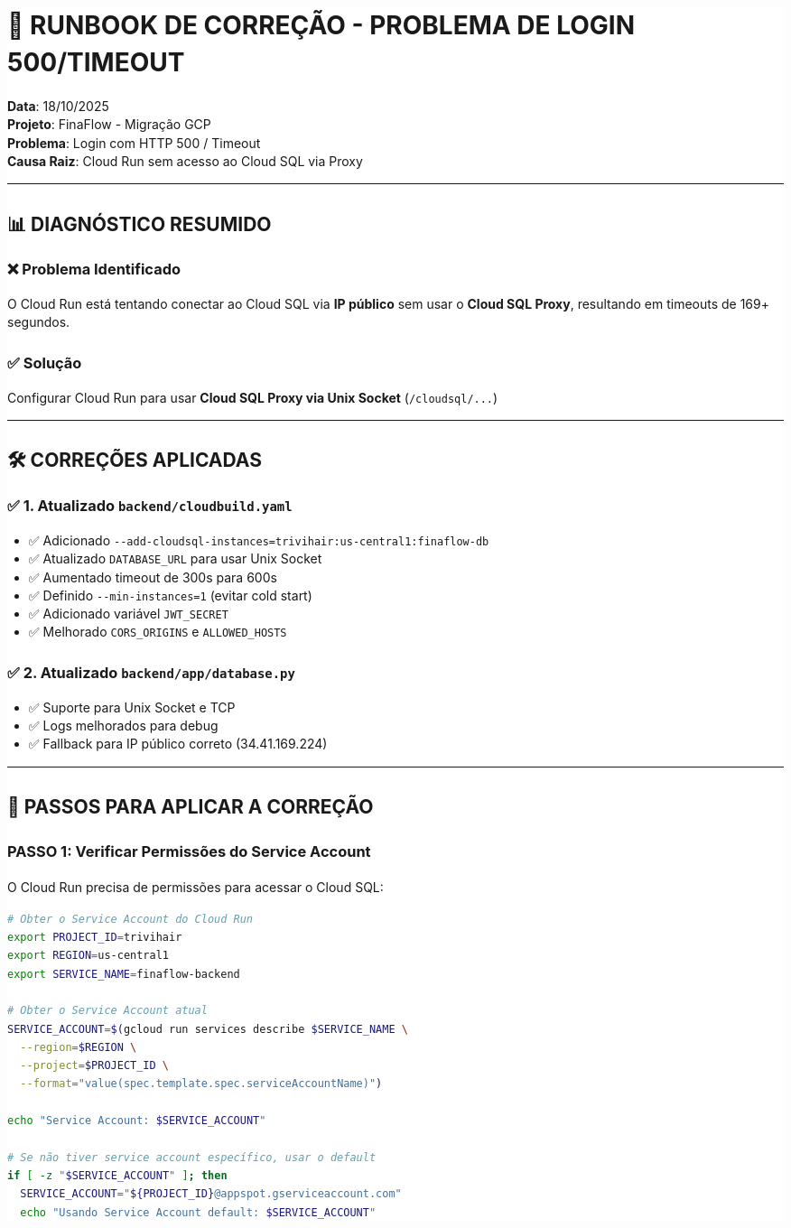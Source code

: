 # 🔧 RUNBOOK DE CORREÇÃO - PROBLEMA DE LOGIN 500/TIMEOUT

**Data**: 18/10/2025  
**Projeto**: FinaFlow - Migração GCP  
**Problema**: Login com HTTP 500 / Timeout  
**Causa Raiz**: Cloud Run sem acesso ao Cloud SQL via Proxy

---

## 📊 DIAGNÓSTICO RESUMIDO

### ❌ Problema Identificado
O Cloud Run está tentando conectar ao Cloud SQL via **IP público** sem usar o **Cloud SQL Proxy**, resultando em timeouts de 169+ segundos.

### ✅ Solução
Configurar Cloud Run para usar **Cloud SQL Proxy via Unix Socket** (`/cloudsql/...`)

---

## 🛠️ CORREÇÕES APLICADAS

### ✅ 1. Atualizado `backend/cloudbuild.yaml`
- ✅ Adicionado `--add-cloudsql-instances=trivihair:us-central1:finaflow-db`
- ✅ Atualizado `DATABASE_URL` para usar Unix Socket
- ✅ Aumentado timeout de 300s para 600s
- ✅ Definido `--min-instances=1` (evitar cold start)
- ✅ Adicionado variável `JWT_SECRET`
- ✅ Melhorado `CORS_ORIGINS` e `ALLOWED_HOSTS`

### ✅ 2. Atualizado `backend/app/database.py`
- ✅ Suporte para Unix Socket e TCP
- ✅ Logs melhorados para debug
- ✅ Fallback para IP público correto (34.41.169.224)

---

## 🚀 PASSOS PARA APLICAR A CORREÇÃO

### **PASSO 1: Verificar Permissões do Service Account**

O Cloud Run precisa de permissões para acessar o Cloud SQL:

```bash
# Obter o Service Account do Cloud Run
export PROJECT_ID=trivihair
export REGION=us-central1
export SERVICE_NAME=finaflow-backend

# Obter o Service Account atual
SERVICE_ACCOUNT=$(gcloud run services describe $SERVICE_NAME \
  --region=$REGION \
  --project=$PROJECT_ID \
  --format="value(spec.template.spec.serviceAccountName)")

echo "Service Account: $SERVICE_ACCOUNT"

# Se não tiver service account específico, usar o default
if [ -z "$SERVICE_ACCOUNT" ]; then
  SERVICE_ACCOUNT="${PROJECT_ID}@appspot.gserviceaccount.com"
  echo "Usando Service Account default: $SERVICE_ACCOUNT"
```